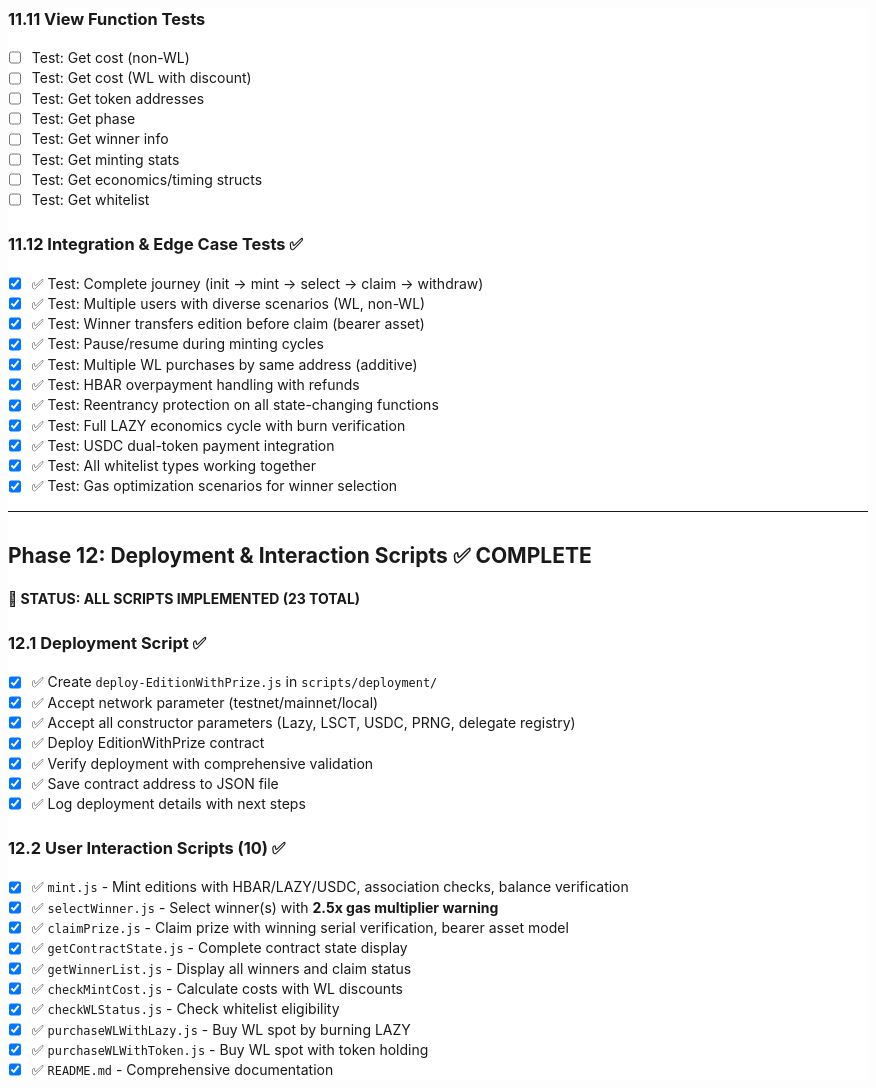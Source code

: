 ### 11.11 View Function Tests
- [ ] Test: Get cost (non-WL)
- [ ] Test: Get cost (WL with discount)
- [ ] Test: Get token addresses
- [ ] Test: Get phase
- [ ] Test: Get winner info
- [ ] Test: Get minting stats
- [ ] Test: Get economics/timing structs
- [ ] Test: Get whitelist

### 11.12 Integration & Edge Case Tests ✅
- [x] ✅ Test: Complete journey (init → mint → select → claim → withdraw)
- [x] ✅ Test: Multiple users with diverse scenarios (WL, non-WL)
- [x] ✅ Test: Winner transfers edition before claim (bearer asset)
- [x] ✅ Test: Pause/resume during minting cycles
- [x] ✅ Test: Multiple WL purchases by same address (additive)
- [x] ✅ Test: HBAR overpayment handling with refunds
- [x] ✅ Test: Reentrancy protection on all state-changing functions
- [x] ✅ Test: Full LAZY economics cycle with burn verification
- [x] ✅ Test: USDC dual-token payment integration
- [x] ✅ Test: All whitelist types working together
- [x] ✅ Test: Gas optimization scenarios for winner selection

---

## Phase 12: Deployment & Interaction Scripts ✅ COMPLETE

**🎯 STATUS: ALL SCRIPTS IMPLEMENTED (23 TOTAL)**

### 12.1 Deployment Script ✅
- [x] ✅ Create `deploy-EditionWithPrize.js` in `scripts/deployment/`
- [x] ✅ Accept network parameter (testnet/mainnet/local)
- [x] ✅ Accept all constructor parameters (Lazy, LSCT, USDC, PRNG, delegate registry)
- [x] ✅ Deploy EditionWithPrize contract
- [x] ✅ Verify deployment with comprehensive validation
- [x] ✅ Save contract address to JSON file
- [x] ✅ Log deployment details with next steps

### 12.2 User Interaction Scripts (10) ✅
- [x] ✅ `mint.js` - Mint editions with HBAR/LAZY/USDC, association checks, balance verification
- [x] ✅ `selectWinner.js` - Select winner(s) with **2.5x gas multiplier warning**
- [x] ✅ `claimPrize.js` - Claim prize with winning serial verification, bearer asset model
- [x] ✅ `getContractState.js` - Complete contract state display
- [x] ✅ `getWinnerList.js` - Display all winners and claim status
- [x] ✅ `checkMintCost.js` - Calculate costs with WL discounts
- [x] ✅ `checkWLStatus.js` - Check whitelist eligibility
- [x] ✅ `purchaseWLWithLazy.js` - Buy WL spot by burning LAZY
- [x] ✅ `purchaseWLWithToken.js` - Buy WL spot with token holding
- [x] ✅ `README.md` - Comprehensive documentation
